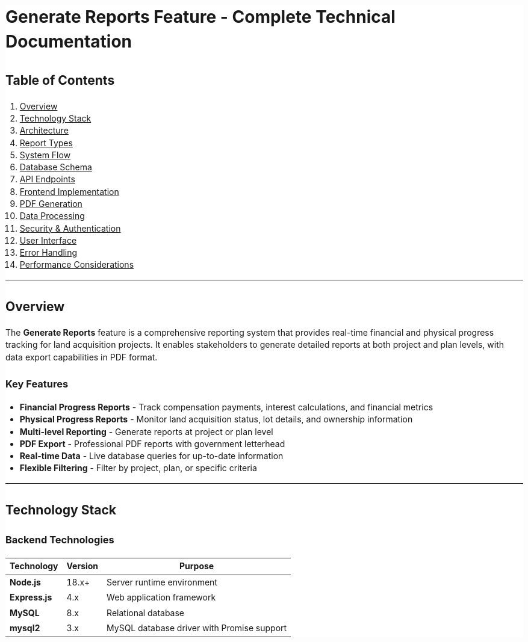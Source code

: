 # Generate Reports Feature - Complete Technical Documentation

## Table of Contents
1. [Overview](#overview)
2. [Technology Stack](#technology-stack)
3. [Architecture](#architecture)
4. [Report Types](#report-types)
5. [System Flow](#system-flow)
6. [Database Schema](#database-schema)
7. [API Endpoints](#api-endpoints)
8. [Frontend Implementation](#frontend-implementation)
9. [PDF Generation](#pdf-generation)
10. [Data Processing](#data-processing)
11. [Security & Authentication](#security--authentication)
12. [User Interface](#user-interface)
13. [Error Handling](#error-handling)
14. [Performance Considerations](#performance-considerations)

---

## Overview

The **Generate Reports** feature is a comprehensive reporting system that provides real-time financial and physical progress tracking for land acquisition projects. It enables stakeholders to generate detailed reports at both project and plan levels, with data export capabilities in PDF format.

### Key Features
- **Financial Progress Reports** - Track compensation payments, interest calculations, and financial metrics
- **Physical Progress Reports** - Monitor land acquisition status, lot details, and ownership information
- **Multi-level Reporting** - Generate reports at project or plan level
- **PDF Export** - Professional PDF reports with government letterhead
- **Real-time Data** - Live database queries for up-to-date information
- **Flexible Filtering** - Filter by project, plan, or specific criteria

---

## Technology Stack

### Backend Technologies
| Technology | Version | Purpose |
|------------|---------|---------|
| **Node.js** | 18.x+ | Server runtime environment |
| **Express.js** | 4.x | Web application framework |
| **MySQL** | 8.x | Relational database |
| **mysql2** | 3.x | MySQL database driver with Promise support |
